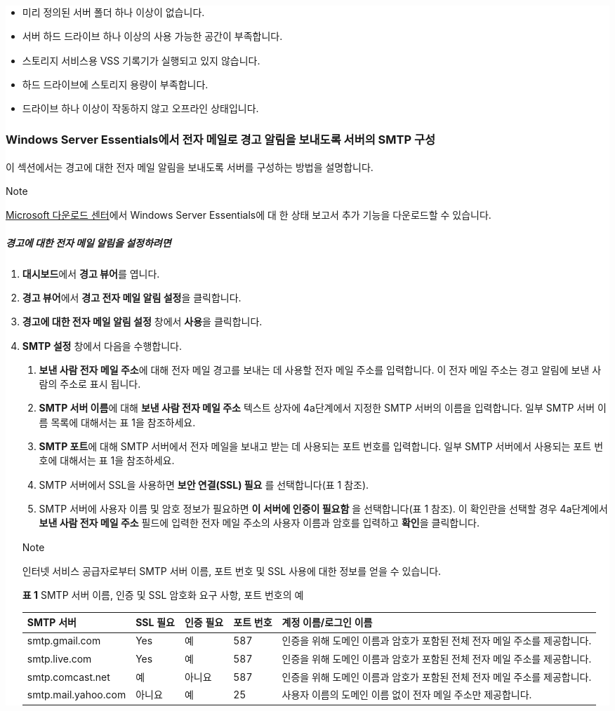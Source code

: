 -   미리 정의된 서버 폴더 하나 이상이 없습니다.

-   서버 하드 드라이브 하나 이상의 사용 가능한 공간이 부족합니다.

-   스토리지 서비스용 VSS 기록기가 실행되고 있지 않습니다.

-   하드 드라이브에 스토리지 용량이 부족합니다.

-   드라이브 하나 이상이 작동하지 않고 오프라인 상태입니다.

###  <a name="configuring-smtp-on-your-server-to-send-alert-notifications-by-email-in-windows-server-essentials"></a><a name="BKMK_SMTP"></a>Windows Server Essentials에서 전자 메일로 경고 알림을 보내도록 서버의 SMTP 구성
 이 섹션에서는 경고에 대한 전자 메일 알림을 보내도록 서버를 구성하는 방법을 설명합니다.

> [!NOTE]
>  [Microsoft 다운로드 센터](https://go.microsoft.com/fwlink/p/?LinkId=266342)에서 Windows Server Essentials에 대 한 상태 보고서 추가 기능을 다운로드할 수 있습니다.

##### <a name="to-set-up-email-notification-for-alerts"></a>경고에 대한 전자 메일 알림을 설정하려면

1.  **대시보드**에서 **경고 뷰어**를 엽니다.

2.  **경고 뷰어**에서 **경고 전자 메일 알림 설정**을 클릭합니다.

3.  **경고에 대한 전자 메일 알림 설정** 창에서 **사용**을 클릭합니다.

4.  **SMTP 설정** 창에서 다음을 수행합니다.

    1.  **보낸 사람 전자 메일 주소**에 대해 전자 메일 경고를 보내는 데 사용할 전자 메일 주소를 입력합니다. 이 전자 메일 주소는 경고 알림에 보낸 사람의 주소로 표시 됩니다.

    2.  **SMTP 서버 이름**에 대해 **보낸 사람 전자 메일 주소** 텍스트 상자에 4a단계에서 지정한 SMTP 서버의 이름을 입력합니다. 일부 SMTP 서버 이름 목록에 대해서는 표 1을 참조하세요.

    3.  **SMTP 포트**에 대해 SMTP 서버에서 전자 메일을 보내고 받는 데 사용되는 포트 번호를 입력합니다. 일부 SMTP 서버에서 사용되는 포트 번호에 대해서는 표 1을 참조하세요.

    4.  SMTP 서버에서 SSL을 사용하면 **보안 연결(SSL) 필요** 를 선택합니다(표 1 참조).

    5.  SMTP 서버에 사용자 이름 및 암호 정보가 필요하면 **이 서버에 인증이 필요함** 을 선택합니다(표 1 참조). 이 확인란을 선택할 경우 4a단계에서 **보낸 사람 전자 메일 주소** 필드에 입력한 전자 메일 주소의 사용자 이름과 암호를 입력하고 **확인**을 클릭합니다.

    > [!NOTE]
    >  인터넷 서비스 공급자로부터 SMTP 서버 이름, 포트 번호 및 SSL 사용에 대한 정보를 얻을 수 있습니다.

     **표 1** SMTP 서버 이름, 인증 및 SSL 암호화 요구 사항, 포트 번호의 예

    |SMTP 서버|SSL 필요|인증 필요|포트 번호|계정 이름/로그인 이름|
    |-----------------|------------------|-----------------------------|-----------------|------------------------------|
    |smtp.gmail.com|Yes|예|587|인증을 위해 도메인 이름과 암호가 포함된 전체 전자 메일 주소를 제공합니다.|
    |smtp.live.com|Yes|예|587|인증을 위해 도메인 이름과 암호가 포함된 전체 전자 메일 주소를 제공합니다.|
    |smtp.comcast.net|예|아니요|587|인증을 위해 도메인 이름과 암호가 포함된 전체 전자 메일 주소를 제공합니다.|
    |smtp.mail.yahoo.com|아니요|예|25|사용자 이름의 도메인 이름 없이 전자 메일 주소만 제공합니다.|
